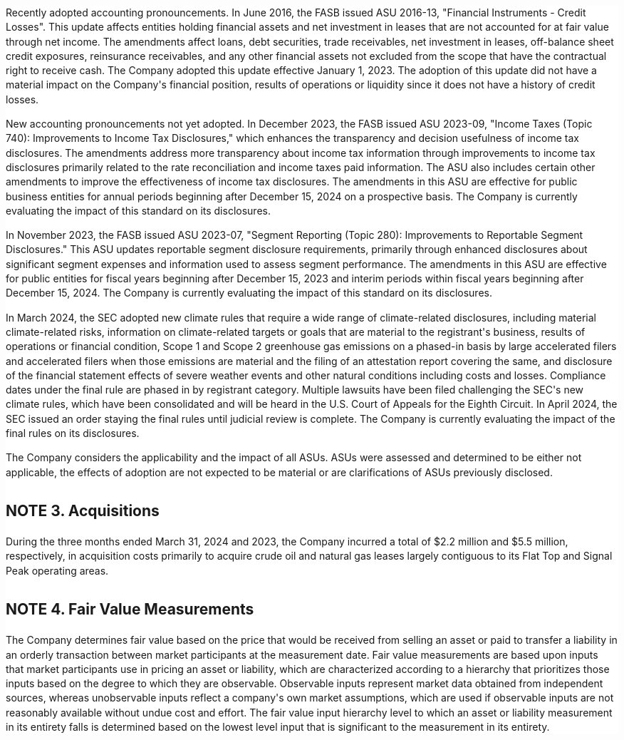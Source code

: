 Recently adopted accounting pronouncements. In June 2016, the FASB issued ASU 2016-13, "Financial Instruments - Credit Losses". This update affects entities holding financial assets and net investment in leases that are not accounted for at fair value through net income. The amendments affect loans, debt securities, trade receivables, net investment in leases, off-balance sheet credit exposures, reinsurance receivables, and any other financial assets not excluded from the scope that have the contractual right to receive cash. The Company adopted this update effective January 1, 2023. The adoption of this update did not have a material impact on the Company's financial position, results of operations or liquidity since it does not have a history of credit losses.

New accounting pronouncements not yet adopted. In December 2023, the FASB issued ASU 2023-09, "Income Taxes (Topic 740): Improvements to Income Tax Disclosures," which enhances the transparency and decision usefulness of income tax disclosures. The amendments address more transparency about income tax information through improvements to income tax disclosures primarily related to the rate reconciliation and income taxes paid information. The ASU also includes certain other amendments to improve the effectiveness of income tax disclosures. The amendments in this ASU are effective for public business entities for annual periods beginning after December 15, 2024 on a prospective basis. The Company is currently evaluating the impact of this standard on its disclosures.

In November 2023, the FASB issued ASU 2023-07, "Segment Reporting (Topic 280): Improvements to Reportable Segment Disclosures." This ASU updates reportable segment disclosure requirements, primarily through enhanced disclosures about significant segment expenses and information used to assess segment performance. The amendments in this ASU are effective for public entities for fiscal years beginning after December 15, 2023 and interim periods within fiscal years beginning after December 15, 2024. The Company is currently evaluating the impact of this standard on its disclosures.

In March 2024, the SEC adopted new climate rules that require a wide range of climate-related disclosures, including material climate-related risks, information on climate-related targets or goals that are material to the registrant's business, results of operations or financial condition, Scope 1 and Scope 2 greenhouse gas emissions on a phased-in basis by large accelerated filers and accelerated filers when those emissions are material and the filing of an attestation report covering the same, and disclosure of the financial statement effects of severe weather events and other natural conditions including costs and losses. Compliance dates under the final rule are phased in by registrant category. Multiple lawsuits have been filed challenging the SEC's new climate rules, which have been consolidated and will be heard in the U.S. Court of Appeals for the Eighth Circuit. In April 2024, the SEC issued an order staying the final rules until judicial review is complete. The Company is currently evaluating the impact of the final rules on its disclosures.

The Company considers the applicability and the impact of all ASUs. ASUs were assessed and determined to be either not applicable, the effects of adoption are not expected to be material or are clarifications of ASUs previously disclosed.

NOTE 3. Acquisitions
--------------------

During the three months ended March 31, 2024 and 2023, the Company incurred a total of $2.2 million and $5.5 million, respectively, in acquisition costs primarily to acquire crude oil and natural gas leases largely contiguous to its Flat Top and Signal Peak operating areas.

NOTE 4. Fair Value Measurements
-------------------------------

The Company determines fair value based on the price that would be received from selling an asset or paid to transfer a liability in an orderly transaction between market participants at the measurement date. Fair value measurements are based upon inputs that market participants use in pricing an asset or liability, which are characterized according to a hierarchy that prioritizes those inputs based on the degree to which they are observable. Observable inputs represent market data obtained from independent sources, whereas unobservable inputs reflect a company's own market assumptions, which are used if observable inputs are not reasonably available without undue cost and effort. The fair value input hierarchy level to which an asset or liability measurement in its entirety falls is determined based on the lowest level input that is significant to the measurement in its entirety.
